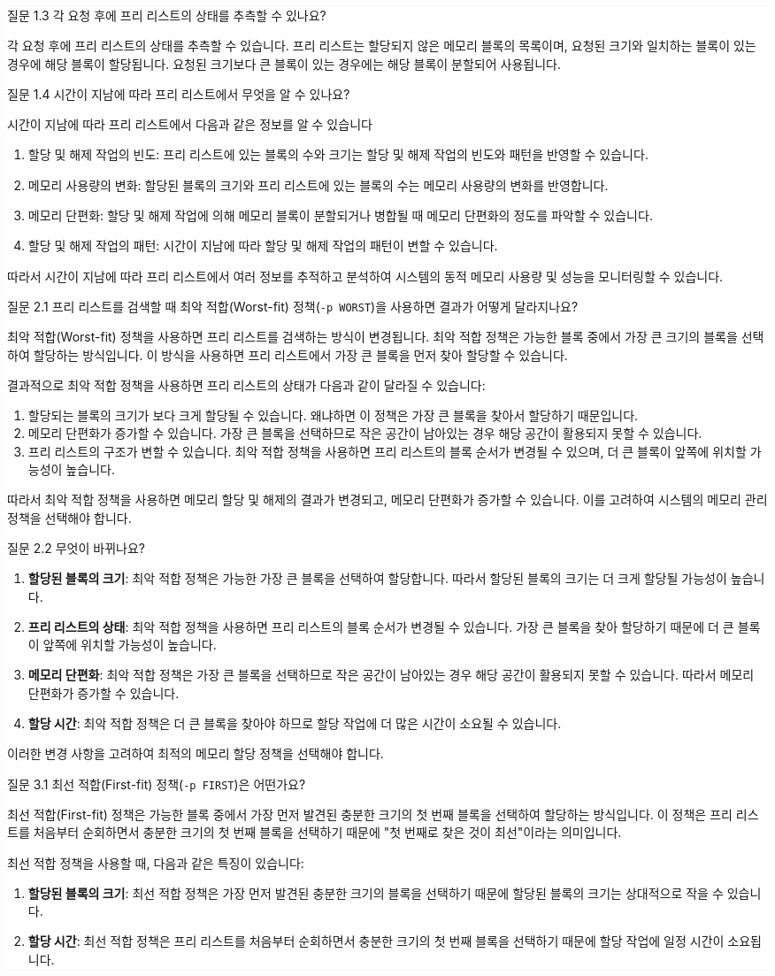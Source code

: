 
질문 1.3 각 요청 후에 프리 리스트의 상태를 추측할 수 있나요? 

각 요청 후에 프리 리스트의 상태를 추측할 수 있습니다. 프리 리스트는 할당되지 않은 메모리 블록의 목록이며, 요청된 크기와 일치하는 블록이 있는 경우에 해당 블록이 할당됩니다. 요청된 크기보다 큰 블록이 있는 경우에는 해당 블록이 분할되어 사용됩니다.


질문 1.4 시간이 지남에 따라 프리 리스트에서 무엇을 알 수 있나요?

시간이 지남에 따라 프리 리스트에서 다음과 같은 정보를 알 수 있습니다

1. 할당 및 해제 작업의 빈도: 프리 리스트에 있는 블록의 수와 크기는 할당 및 해제 작업의 빈도와 패턴을 반영할 수 있습니다.

2. 메모리 사용량의 변화: 할당된 블록의 크기와 프리 리스트에 있는 블록의 수는 메모리 사용량의 변화를 반영합니다.

3. 메모리 단편화: 할당 및 해제 작업에 의해 메모리 블록이 분할되거나 병합될 때 메모리 단편화의 정도를 파악할 수 있습니다.

4. 할당 및 해제 작업의 패턴: 시간이 지남에 따라 할당 및 해제 작업의 패턴이 변할 수 있습니다.

따라서 시간이 지남에 따라 프리 리스트에서 여러 정보를 추적하고 분석하여 시스템의 동적 메모리 사용량 및 성능을 모니터링할 수 있습니다.




질문 2.1 프리 리스트를 검색할 때 최악 적합(Worst-fit) 정책(`-p WORST`)을 사용하면 결과가 어떻게 달라지나요?

최악 적합(Worst-fit) 정책을 사용하면 프리 리스트를 검색하는 방식이 변경됩니다. 최악 적합 정책은 가능한 블록 중에서 가장 큰 크기의 블록을 선택하여 할당하는 방식입니다. 이 방식을 사용하면 프리 리스트에서 가장 큰 블록을 먼저 찾아 할당할 수 있습니다.

결과적으로 최악 적합 정책을 사용하면 프리 리스트의 상태가 다음과 같이 달라질 수 있습니다:

1. 할당되는 블록의 크기가 보다 크게 할당될 수 있습니다. 왜냐하면 이 정책은 가장 큰 블록을 찾아서 할당하기 때문입니다.
2. 메모리 단편화가 증가할 수 있습니다. 가장 큰 블록을 선택하므로 작은 공간이 남아있는 경우 해당 공간이 활용되지 못할 수 있습니다.
3. 프리 리스트의 구조가 변할 수 있습니다. 최악 적합 정책을 사용하면 프리 리스트의 블록 순서가 변경될 수 있으며, 더 큰 블록이 앞쪽에 위치할 가능성이 높습니다.

따라서 최악 적합 정책을 사용하면 메모리 할당 및 해제의 결과가 변경되고, 메모리 단편화가 증가할 수 있습니다. 이를 고려하여 시스템의 메모리 관리 정책을 선택해야 합니다.


질문 2.2 무엇이 바뀌나요?

1. **할당된 블록의 크기**: 최악 적합 정책은 가능한 가장 큰 블록을 선택하여 할당합니다. 따라서 할당된 블록의 크기는 더 크게 할당될 가능성이 높습니다.

2. **프리 리스트의 상태**: 최악 적합 정책을 사용하면 프리 리스트의 블록 순서가 변경될 수 있습니다. 가장 큰 블록을 찾아 할당하기 때문에 더 큰 블록이 앞쪽에 위치할 가능성이 높습니다.

3. **메모리 단편화**: 최악 적합 정책은 가장 큰 블록을 선택하므로 작은 공간이 남아있는 경우 해당 공간이 활용되지 못할 수 있습니다. 따라서 메모리 단편화가 증가할 수 있습니다.

4. **할당 시간**: 최악 적합 정책은 더 큰 블록을 찾아야 하므로 할당 작업에 더 많은 시간이 소요될 수 있습니다.

이러한 변경 사항을 고려하여 최적의 메모리 할당 정책을 선택해야 합니다.




질문 3.1 최선 적합(First-fit) 정책(`-p FIRST`)은 어떤가요? 

최선 적합(First-fit) 정책은 가능한 블록 중에서 가장 먼저 발견된 충분한 크기의 첫 번째 블록을 선택하여 할당하는 방식입니다. 이 정책은 프리 리스트를 처음부터 순회하면서 충분한 크기의 첫 번째 블록을 선택하기 때문에 "첫 번째로 찾은 것이 최선"이라는 의미입니다.

최선 적합 정책을 사용할 때, 다음과 같은 특징이 있습니다:

1. **할당된 블록의 크기**: 최선 적합 정책은 가장 먼저 발견된 충분한 크기의 블록을 선택하기 때문에 할당된 블록의 크기는 상대적으로 작을 수 있습니다.

2. **할당 시간**: 최선 적합 정책은 프리 리스트를 처음부터 순회하면서 충분한 크기의 첫 번째 블록을 선택하기 때문에 할당 작업에 일정 시간이 소요됩니다.
